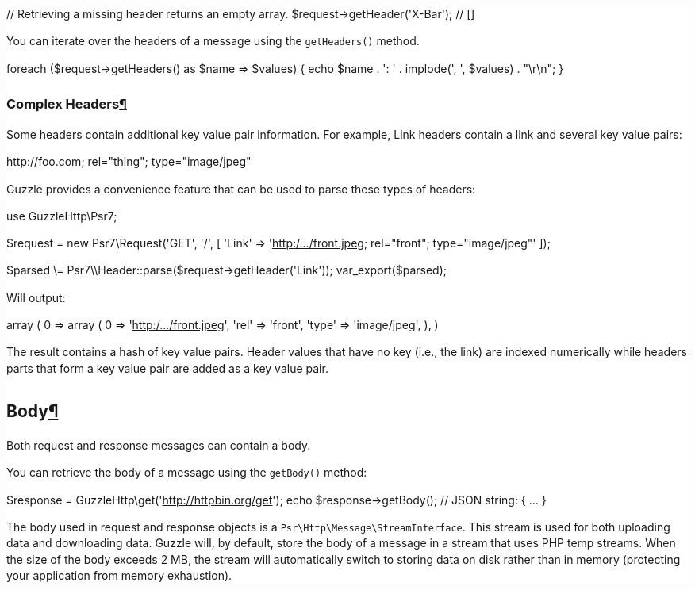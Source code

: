// Retrieving a missing header returns an empty array.
$request\->getHeader('X-Bar'); // \[\]

You can iterate over the headers of a message using the `getHeaders()` method.

foreach ($request\->getHeaders() as $name \=> $values) {
    echo $name . ': ' . implode(', ', $values) . "\\r\\n";
}

### Complex Headers[¶](#complex-headers "Permalink to this headline")

Some headers contain additional key value pair information. For example, Link headers contain a link and several key value pairs:

<http://foo.com>; rel="thing"; type="image/jpeg"

Guzzle provides a convenience feature that can be used to parse these types of headers:

use GuzzleHttp\\Psr7;

$request \= new Psr7\\Request('GET', '/', \[
    'Link' \=> '<http:/.../front.jpeg>; rel="front"; type="image/jpeg"'
\]);

$parsed \= Psr7\\Header::parse($request\->getHeader('Link'));
var\_export($parsed);

Will output:

array (
  0 \=>
  array (
    0 \=> '<http:/.../front.jpeg>',
    'rel' \=> 'front',
    'type' \=> 'image/jpeg',
  ),
)

The result contains a hash of key value pairs. Header values that have no key (i.e., the link) are indexed numerically while headers parts that form a key value pair are added as a key value pair.

Body[¶](#body "Permalink to this headline")
-------------------------------------------

Both request and response messages can contain a body.

You can retrieve the body of a message using the `getBody()` method:

$response \= GuzzleHttp\\get('http://httpbin.org/get');
echo $response\->getBody();
// JSON string: { ... }

The body used in request and response objects is a `Psr\Http\Message\StreamInterface`. This stream is used for both uploading data and downloading data. Guzzle will, by default, store the body of a message in a stream that uses PHP temp streams. When the size of the body exceeds 2 MB, the stream will automatically switch to storing data on disk rather than in memory (protecting your application from memory exhaustion).
